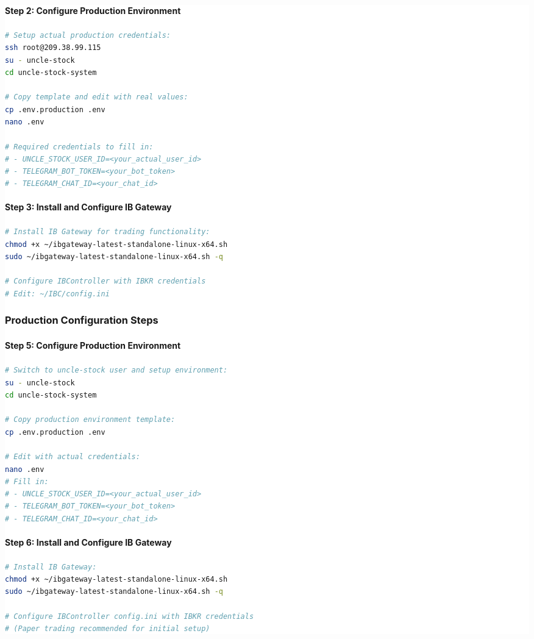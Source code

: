 #### Step 2: Configure Production Environment
```bash
# Setup actual production credentials:
ssh root@209.38.99.115
su - uncle-stock
cd uncle-stock-system

# Copy template and edit with real values:
cp .env.production .env
nano .env

# Required credentials to fill in:
# - UNCLE_STOCK_USER_ID=<your_actual_user_id>
# - TELEGRAM_BOT_TOKEN=<your_bot_token>
# - TELEGRAM_CHAT_ID=<your_chat_id>
```

#### Step 3: Install and Configure IB Gateway
```bash
# Install IB Gateway for trading functionality:
chmod +x ~/ibgateway-latest-standalone-linux-x64.sh
sudo ~/ibgateway-latest-standalone-linux-x64.sh -q

# Configure IBController with IBKR credentials
# Edit: ~/IBC/config.ini
```

### Production Configuration Steps

#### Step 5: Configure Production Environment
```bash
# Switch to uncle-stock user and setup environment:
su - uncle-stock
cd uncle-stock-system

# Copy production environment template:
cp .env.production .env

# Edit with actual credentials:
nano .env
# Fill in:
# - UNCLE_STOCK_USER_ID=<your_actual_user_id>
# - TELEGRAM_BOT_TOKEN=<your_bot_token>
# - TELEGRAM_CHAT_ID=<your_chat_id>
```

#### Step 6: Install and Configure IB Gateway
```bash
# Install IB Gateway:
chmod +x ~/ibgateway-latest-standalone-linux-x64.sh
sudo ~/ibgateway-latest-standalone-linux-x64.sh -q

# Configure IBController config.ini with IBKR credentials
# (Paper trading recommended for initial setup)
```
